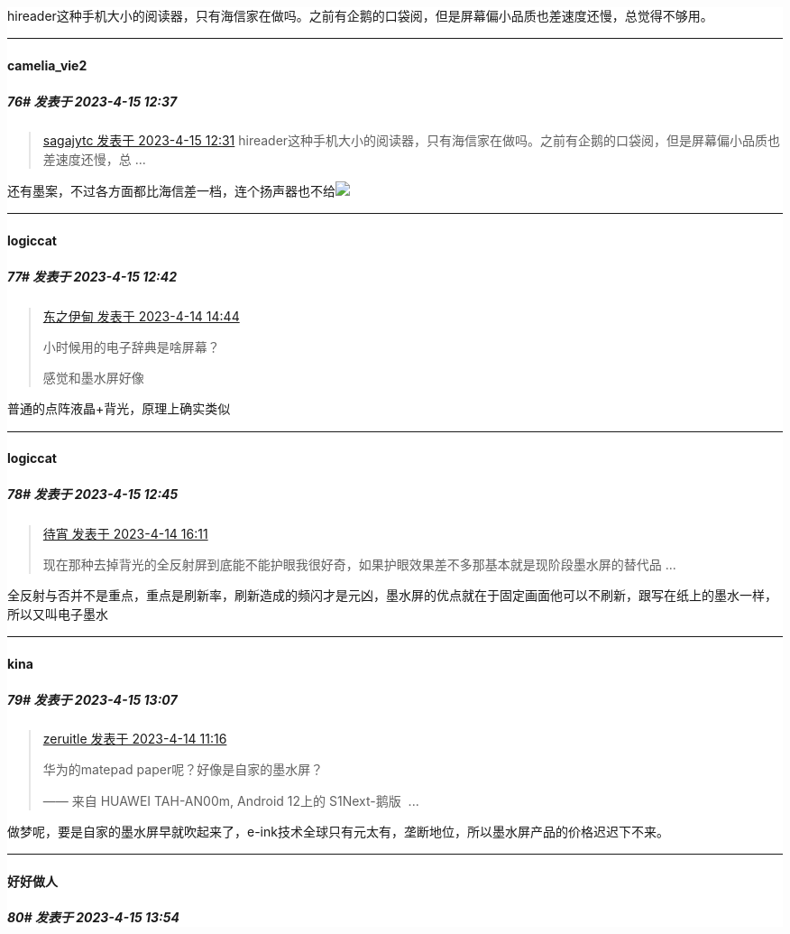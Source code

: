 hireader这种手机大小的阅读器，只有海信家在做吗。之前有企鹅的口袋阅，但是屏幕偏小品质也差速度还慢，总觉得不够用。


*****

####  camelia_vie2  
##### 76#       发表于 2023-4-15 12:37

<blockquote><a href="httphttps://bbs.saraba1st.com/2b/forum.php?mod=redirect&amp;goto=findpost&amp;pid=60461782&amp;ptid=2128771" target="_blank">sagajytc 发表于 2023-4-15 12:31</a>
hireader这种手机大小的阅读器，只有海信家在做吗。之前有企鹅的口袋阅，但是屏幕偏小品质也差速度还慢，总 ...</blockquote>
还有墨案，不过各方面都比海信差一档，连个扬声器也不给<img src="https://static.saraba1st.com/image/smiley/face2017/067.png" referrerpolicy="no-referrer">


*****

####  logiccat  
##### 77#       发表于 2023-4-15 12:42

<blockquote><a href="httphttps://bbs.saraba1st.com/2b/forum.php?mod=redirect&amp;goto=findpost&amp;pid=60450668&amp;ptid=2128771" target="_blank">东之伊甸 发表于 2023-4-14 14:44</a>

小时候用的电子辞典是啥屏幕？

感觉和墨水屏好像</blockquote>
普通的点阵液晶+背光，原理上确实类似

*****

####  logiccat  
##### 78#       发表于 2023-4-15 12:45

<blockquote><a href="httphttps://bbs.saraba1st.com/2b/forum.php?mod=redirect&amp;goto=findpost&amp;pid=60451911&amp;ptid=2128771" target="_blank">待宵 发表于 2023-4-14 16:11</a>

现在那种去掉背光的全反射屏到底能不能护眼我很好奇，如果护眼效果差不多那基本就是现阶段墨水屏的替代品 ...</blockquote>
全反射与否并不是重点，重点是刷新率，刷新造成的频闪才是元凶，墨水屏的优点就在于固定画面他可以不刷新，跟写在纸上的墨水一样，所以又叫电子墨水


*****

####  kina  
##### 79#       发表于 2023-4-15 13:07

<blockquote><a href="httphttps://bbs.saraba1st.com/2b/forum.php?mod=redirect&amp;goto=findpost&amp;pid=60448052&amp;ptid=2128771" target="_blank">zeruitle 发表于 2023-4-14 11:16</a>

华为的matepad paper呢？好像是自家的墨水屏？

—— 来自 HUAWEI TAH-AN00m, Android 12上的 S1Next-鹅版  ...</blockquote>
做梦呢，要是自家的墨水屏早就吹起来了，e-ink技术全球只有元太有，垄断地位，所以墨水屏产品的价格迟迟下不来。


*****

####  好好做人  
##### 80#       发表于 2023-4-15 13:54
